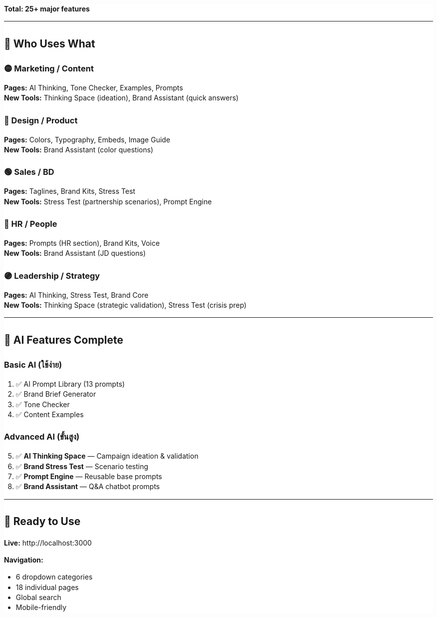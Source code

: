 **Total: 25+ major features**

---

## 🎯 Who Uses What

### 🟡 Marketing / Content
**Pages:** AI Thinking, Tone Checker, Examples, Prompts  
**New Tools:** Thinking Space (ideation), Brand Assistant (quick answers)

### 🔵 Design / Product
**Pages:** Colors, Typography, Embeds, Image Guide  
**New Tools:** Brand Assistant (color questions)

### 🟢 Sales / BD
**Pages:** Taglines, Brand Kits, Stress Test  
**New Tools:** Stress Test (partnership scenarios), Prompt Engine

### 🔴 HR / People
**Pages:** Prompts (HR section), Brand Kits, Voice  
**New Tools:** Brand Assistant (JD questions)

### 🟣 Leadership / Strategy
**Pages:** AI Thinking, Stress Test, Brand Core  
**New Tools:** Thinking Space (strategic validation), Stress Test (crisis prep)

---

## 💯 AI Features Complete

### Basic AI (ใช้ง่าย)
1. ✅ AI Prompt Library (13 prompts)
2. ✅ Brand Brief Generator
3. ✅ Tone Checker
4. ✅ Content Examples

### Advanced AI (ขั้นสูง)
5. ✅ **AI Thinking Space** — Campaign ideation & validation
6. ✅ **Brand Stress Test** — Scenario testing
7. ✅ **Prompt Engine** — Reusable base prompts
8. ✅ **Brand Assistant** — Q&A chatbot prompts

---

## 🚀 Ready to Use

**Live:** http://localhost:3000

**Navigation:**
- 6 dropdown categories
- 18 individual pages
- Global search
- Mobile-friendly
